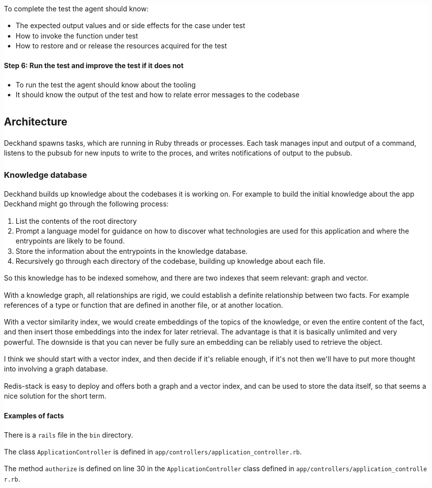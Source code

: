 To complete the test the agent should know:

  - The expected output values and or side effects for the case under test
  - How to invoke the function under test
  - How to restore and or release the resources acquired for the test

#### Step 6: Run the test and improve the test if it does not

  - To run the test the agent should know about the tooling
  - It should know the output of the test and how to relate error messages to the codebase

## Architecture

Deckhand spawns tasks, which are running in Ruby threads or processes. Each
task manages input and output of a command, listens to the pubsub for new inputs to write to the proces, and writes notifications of output to the pubsub.

### Knowledge database

Deckhand builds up knowledge about the codebases it is working on. For example to build the initial knowledge about the app Deckhand might go through the following process:

  1. List the contents of the root directory
  2. Prompt a language model for guidance on how to discover
     what technologies are used for this application and where the
     entrypoints are likely to be found.
  3. Store the information about the entrypoints in the knowledge database.
  4. Recursively go through each directory of the codebase, building up
     knowledge about each file.
  
So this knowledge has to be indexed somehow, and there are two indexes that
seem relevant: graph and vector.

With a knowledge graph, all relationships are rigid, we could establish a definite relationship between two facts. For example references of a type or function that are defined in another file, or at another location.

With a vector similarity index, we would create embeddings of the topics of the knowledge, or even the entire content of the fact, and then insert those embeddings into the index for later retrieval. The advantage is that it is basically unlimited and very powerful. The downside is that you can never be fully sure an embedding can be reliably used to retrieve the object.

I think we should start with a vector index, and then decide if it's reliable enough, if it's not then we'll have to put more thought into involving a graph database.

Redis-stack is easy to deploy and offers both a graph and a vector index, and can be used to store the data itself, so that seems a nice solution for the short term.


#### Examples of facts

There is a `rails` file in the `bin` directory.

The class `ApplicationController` is defined in  `app/controllers/application_controller.rb`.

The method `authorize` is defined on line 30 in the `ApplicationController` class defined in `app/controllers/application_controller.rb`.
